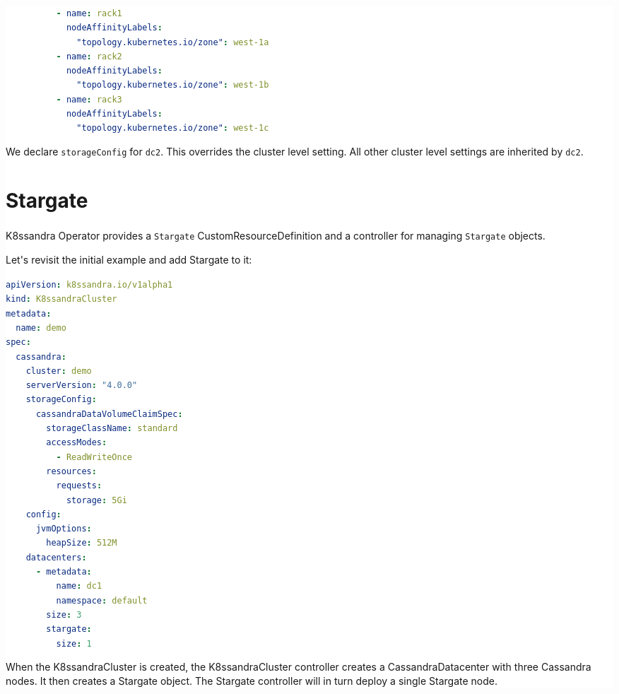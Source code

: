 ```yaml
          - name: rack1
            nodeAffinityLabels:
              "topology.kubernetes.io/zone": west-1a
          - name: rack2
            nodeAffinityLabels:
              "topology.kubernetes.io/zone": west-1b
          - name: rack3
            nodeAffinityLabels:
              "topology.kubernetes.io/zone": west-1c
```

We declare `storageConfig` for `dc2`. This overrides the cluster level setting. All 
other cluster level settings are inherited by `dc2`.

# Stargate
K8ssandra Operator provides a `Stargate` CustomResourceDefinition and a controller for 
managing `Stargate` objects.

Let's revisit the initial example and add Stargate to it:

```yaml
apiVersion: k8ssandra.io/v1alpha1
kind: K8ssandraCluster
metadata:
  name: demo
spec:
  cassandra:
    cluster: demo
    serverVersion: "4.0.0"
    storageConfig:
      cassandraDataVolumeClaimSpec:
        storageClassName: standard
        accessModes:
          - ReadWriteOnce
        resources:
          requests:
            storage: 5Gi
    config:
      jvmOptions:
        heapSize: 512M
    datacenters:
      - metadata:
          name: dc1
          namespace: default
        size: 3  
        stargate:
          size: 1
```
When the K8ssandraCluster is created, the K8ssandraCluster controller creates a 
CassandraDatacenter with three Cassandra nodes. It then creates a Stargate object. The 
Stargate controller will in turn deploy a single Stargate node.
